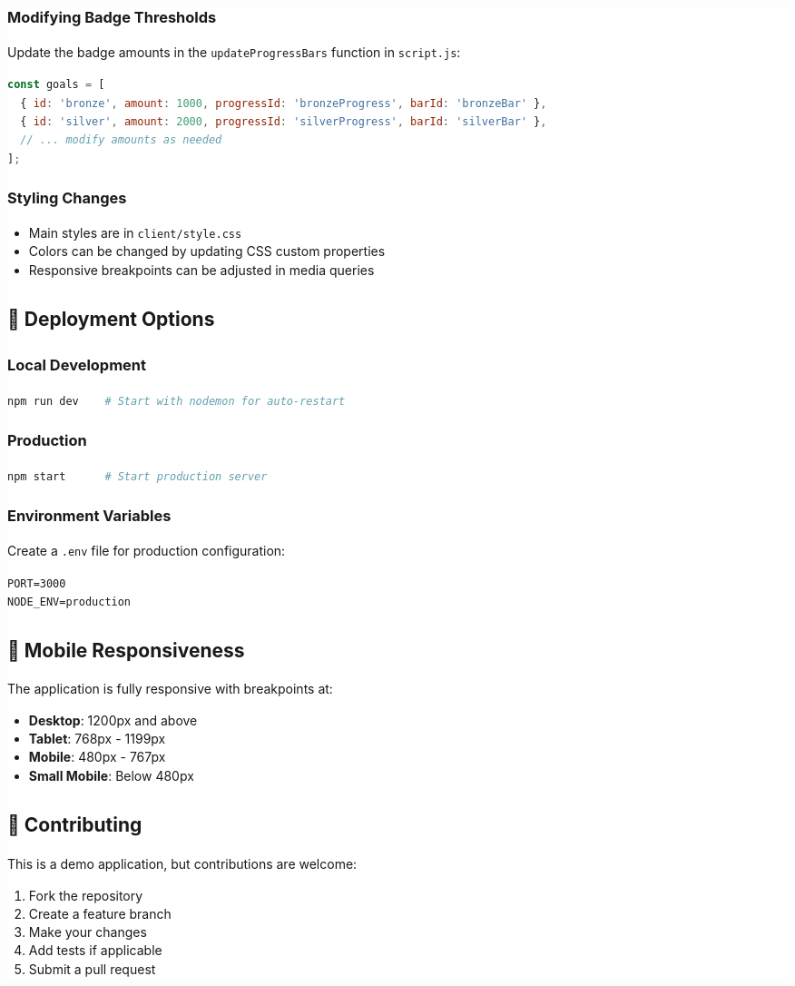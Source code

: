 ### Modifying Badge Thresholds
Update the badge amounts in the `updateProgressBars` function in `script.js`:

```javascript
const goals = [
  { id: 'bronze', amount: 1000, progressId: 'bronzeProgress', barId: 'bronzeBar' },
  { id: 'silver', amount: 2000, progressId: 'silverProgress', barId: 'silverBar' },
  // ... modify amounts as needed
];
```

### Styling Changes
- Main styles are in `client/style.css`
- Colors can be changed by updating CSS custom properties
- Responsive breakpoints can be adjusted in media queries

## 🚀 Deployment Options

### Local Development
```bash
npm run dev    # Start with nodemon for auto-restart
```

### Production
```bash
npm start      # Start production server
```

### Environment Variables
Create a `.env` file for production configuration:
```env
PORT=3000
NODE_ENV=production
```

## 📱 Mobile Responsiveness

The application is fully responsive with breakpoints at:
- **Desktop**: 1200px and above
- **Tablet**: 768px - 1199px
- **Mobile**: 480px - 767px
- **Small Mobile**: Below 480px

## 🤝 Contributing

This is a demo application, but contributions are welcome:

1. Fork the repository
2. Create a feature branch
3. Make your changes
4. Add tests if applicable
5. Submit a pull request
